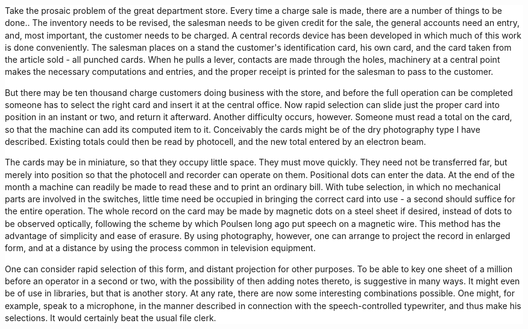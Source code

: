 <p>

Take the prosaic problem of the great department store.  Every time a
charge sale is made, there are a number of things to be done.. The
inventory needs to be revised, the salesman needs to be given credit
for the sale, the general accounts need an entry, and, most important,
the customer needs to be charged.  A central records device has been
developed in which much of this work is done conveniently.  The
salesman places on a stand the customer's identification card, his own
card, and the card taken from the article sold - all punched cards.
When he pulls a lever, contacts are made through the holes, machinery
at a central point makes the necessary computations and entries, and
the proper receipt is printed for the salesman to pass to the
customer.

<p>

But there may be ten thousand charge customers doing business with the
store, and before the full operation can be completed someone has to
select the right card and insert it at the central office.  Now rapid
selection can slide just the proper card into position in an instant
or two, and return it afterward.  Another difficulty occurs, however.
Someone must read a total on the card, so that the machine can add its
computed item to it.  Conceivably the cards might be of the dry
photography type I have described.  Existing totals could then be read
by photocell, and the new total entered by an electron beam.

<p>

The cards may be in miniature, so that they occupy little space.  They
must move quickly.  They need not be transferred far, but merely into
position so that the photocell and recorder can operate on them.
Positional dots can enter the data.  At the end of the month a machine
can readily be made to read these and to print an ordinary bill.  With
tube selection, in which no mechanical parts are involved in the
switches, little time need be occupied in bringing the correct card
into use - a second should suffice for the entire operation.  The
whole record on the card may be made by magnetic dots on a steel sheet
if desired, instead of dots to be observed optically, following the
scheme by which Poulsen long ago put speech on a magnetic wire.  This
method has the advantage of simplicity and ease of erasure.  By using
photography, however, one can arrange to project the record in
enlarged form, and at a distance by using the process common in
television equipment.

<p>

One can consider rapid selection of this form, and distant projection
for other purposes.  To be able to key one sheet of a million before
an operator in a second or two, with the possibility of then adding
notes thereto, is suggestive in many ways.  It might even be of use in
libraries, but that is another story.  At any rate, there are now some
interesting combinations possible.  One might, for example, speak to a
microphone, in the manner described in connection with the
speech-controlled typewriter, and thus make his selections.  It would
certainly beat the usual file clerk.
